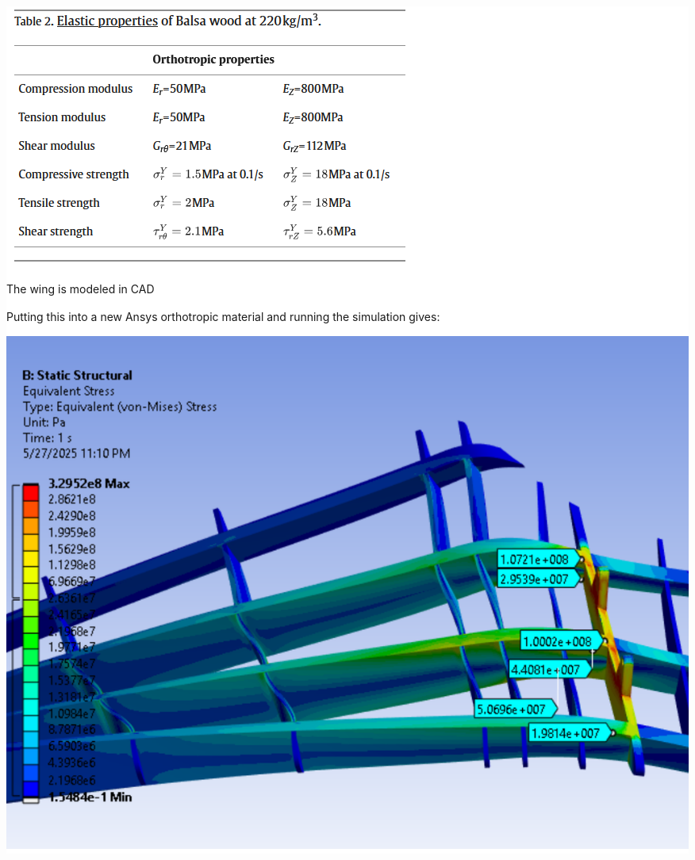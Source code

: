 ![alt text](../images/posts/2025-05-22-Balsa-FW/19.png)

The wing is modeled in CAD

Putting this into a new Ansys orthotropic material and running the simulation gives:

![alt text](../images/posts/2025-05-22-Balsa-FW/20.png)
